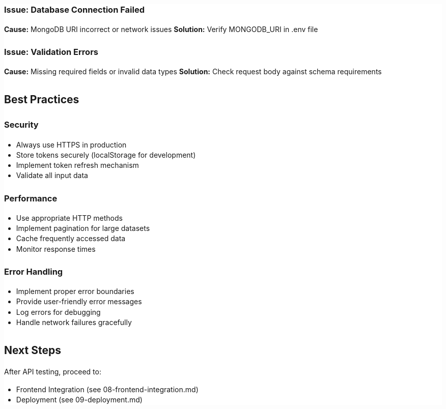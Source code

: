### Issue: Database Connection Failed
**Cause:** MongoDB URI incorrect or network issues
**Solution:** Verify MONGODB_URI in .env file

### Issue: Validation Errors
**Cause:** Missing required fields or invalid data types
**Solution:** Check request body against schema requirements

## Best Practices

### Security
- Always use HTTPS in production
- Store tokens securely (localStorage for development)
- Implement token refresh mechanism
- Validate all input data

### Performance
- Use appropriate HTTP methods
- Implement pagination for large datasets
- Cache frequently accessed data
- Monitor response times

### Error Handling
- Implement proper error boundaries
- Provide user-friendly error messages
- Log errors for debugging
- Handle network failures gracefully

## Next Steps
After API testing, proceed to:
- Frontend Integration (see 08-frontend-integration.md)
- Deployment (see 09-deployment.md)
